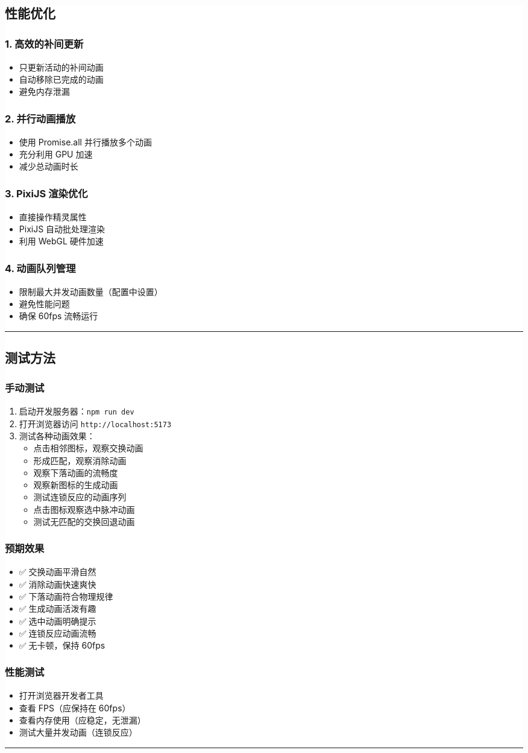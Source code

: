 
## 性能优化

### 1. 高效的补间更新
- 只更新活动的补间动画
- 自动移除已完成的动画
- 避免内存泄漏

### 2. 并行动画播放
- 使用 Promise.all 并行播放多个动画
- 充分利用 GPU 加速
- 减少总动画时长

### 3. PixiJS 渲染优化
- 直接操作精灵属性
- PixiJS 自动批处理渲染
- 利用 WebGL 硬件加速

### 4. 动画队列管理
- 限制最大并发动画数量（配置中设置）
- 避免性能问题
- 确保 60fps 流畅运行

---

## 测试方法

### 手动测试
1. 启动开发服务器：`npm run dev`
2. 打开浏览器访问 `http://localhost:5173`
3. 测试各种动画效果：
   - 点击相邻图标，观察交换动画
   - 形成匹配，观察消除动画
   - 观察下落动画的流畅度
   - 观察新图标的生成动画
   - 测试连锁反应的动画序列
   - 点击图标观察选中脉冲动画
   - 测试无匹配的交换回退动画

### 预期效果
- ✅ 交换动画平滑自然
- ✅ 消除动画快速爽快
- ✅ 下落动画符合物理规律
- ✅ 生成动画活泼有趣
- ✅ 选中动画明确提示
- ✅ 连锁反应动画流畅
- ✅ 无卡顿，保持 60fps

### 性能测试
- 打开浏览器开发者工具
- 查看 FPS（应保持在 60fps）
- 查看内存使用（应稳定，无泄漏）
- 测试大量并发动画（连锁反应）

---